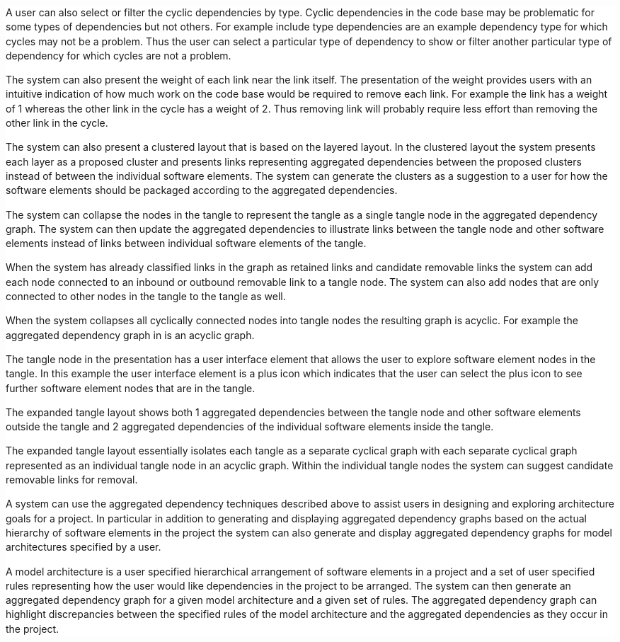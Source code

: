 A user can also select or filter the cyclic dependencies by type. Cyclic dependencies in the code base may be problematic for some types of dependencies but not others. For example include type dependencies are an example dependency type for which cycles may not be a problem. Thus the user can select a particular type of dependency to show or filter another particular type of dependency for which cycles are not a problem.

The system can also present the weight of each link near the link itself. The presentation of the weight provides users with an intuitive indication of how much work on the code base would be required to remove each link. For example the link has a weight of 1 whereas the other link in the cycle has a weight of 2. Thus removing link will probably require less effort than removing the other link in the cycle.

The system can also present a clustered layout that is based on the layered layout. In the clustered layout the system presents each layer as a proposed cluster and presents links representing aggregated dependencies between the proposed clusters instead of between the individual software elements. The system can generate the clusters as a suggestion to a user for how the software elements should be packaged according to the aggregated dependencies.

The system can collapse the nodes in the tangle to represent the tangle as a single tangle node in the aggregated dependency graph. The system can then update the aggregated dependencies to illustrate links between the tangle node and other software elements instead of links between individual software elements of the tangle.

When the system has already classified links in the graph as retained links and candidate removable links the system can add each node connected to an inbound or outbound removable link to a tangle node. The system can also add nodes that are only connected to other nodes in the tangle to the tangle as well.

When the system collapses all cyclically connected nodes into tangle nodes the resulting graph is acyclic. For example the aggregated dependency graph in is an acyclic graph.

The tangle node in the presentation has a user interface element that allows the user to explore software element nodes in the tangle. In this example the user interface element is a plus icon which indicates that the user can select the plus icon to see further software element nodes that are in the tangle.

The expanded tangle layout shows both 1 aggregated dependencies between the tangle node and other software elements outside the tangle and 2 aggregated dependencies of the individual software elements inside the tangle.

The expanded tangle layout essentially isolates each tangle as a separate cyclical graph with each separate cyclical graph represented as an individual tangle node in an acyclic graph. Within the individual tangle nodes the system can suggest candidate removable links for removal.

A system can use the aggregated dependency techniques described above to assist users in designing and exploring architecture goals for a project. In particular in addition to generating and displaying aggregated dependency graphs based on the actual hierarchy of software elements in the project the system can also generate and display aggregated dependency graphs for model architectures specified by a user.

A model architecture is a user specified hierarchical arrangement of software elements in a project and a set of user specified rules representing how the user would like dependencies in the project to be arranged. The system can then generate an aggregated dependency graph for a given model architecture and a given set of rules. The aggregated dependency graph can highlight discrepancies between the specified rules of the model architecture and the aggregated dependencies as they occur in the project.
